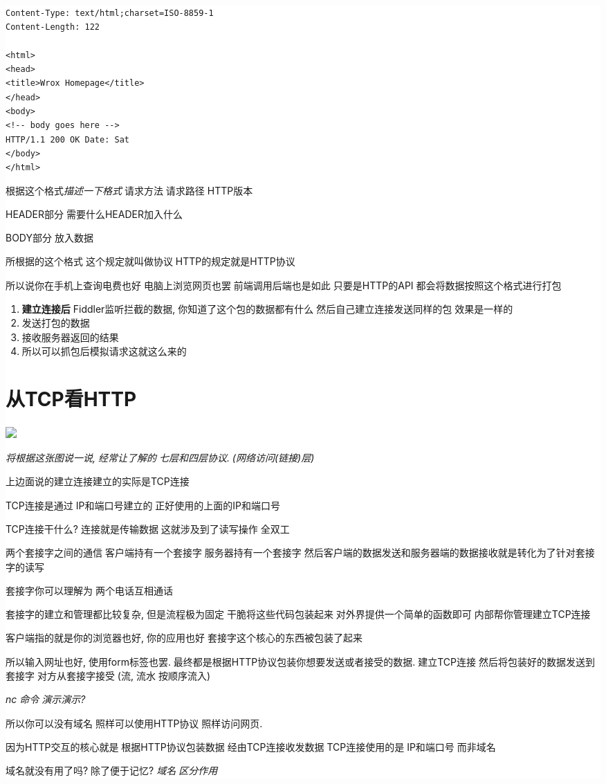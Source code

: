 ```
Content-Type: text/html;charset=ISO-8859-1
Content-Length: 122

<html>
<head>
<title>Wrox Homepage</title>
</head>
<body>
<!-- body goes here -->
HTTP/1.1 200 OK Date: Sat
</body>
</html>
```

根据这个格式*描述一下格式* 请求方法 请求路径 HTTP版本

HEADER部分 需要什么HEADER加入什么

BODY部分 放入数据

所根据的这个格式 这个规定就叫做协议 HTTP的规定就是HTTP协议

所以说你在手机上查询电费也好 电脑上浏览网页也罢 前端调用后端也是如此 只要是HTTP的API 都会将数据按照这个格式进行打包

1. **建立连接后**   Fiddler监听拦截的数据, 你知道了这个包的数据都有什么 然后自己建立连接发送同样的包 效果是一样的
2. 发送打包的数据 
3. 接收服务器返回的结果
4. 所以可以抓包后模拟请求这就这么来的

# 从TCP看HTTP

![](https://lsmg-img.oss-cn-beijing.aliyuncs.com/CPP%E5%88%86%E4%BA%AB%E5%AD%A6%E4%B9%A0%E4%BC%9A/%E4%B8%83%E5%B1%82%E5%92%8C%E5%9B%9B%E5%B1%82%E5%8D%8F%E8%AE%AE.png)

*将根据这张图说一说, 经常让了解的 七层和四层协议.  (网络访问(链接)层)*

上边面说的建立连接建立的实际是TCP连接

TCP连接是通过 IP和端口号建立的 正好使用的上面的IP和端口号

TCP连接干什么?  连接就是传输数据 这就涉及到了读写操作  全双工

两个套接字之间的通信 客户端持有一个套接字 服务器持有一个套接字 然后客户端的数据发送和服务器端的数据接收就是转化为了针对套接字的读写

套接字你可以理解为 两个电话互相通话

套接字的建立和管理都比较复杂, 但是流程极为固定 干脆将这些代码包装起来 对外界提供一个简单的函数即可 内部帮你管理建立TCP连接

客户端指的就是你的浏览器也好, 你的应用也好 套接字这个核心的东西被包装了起来

所以输入网址也好, 使用form标签也罢. 最终都是根据HTTP协议包装你想要发送或者接受的数据. 建立TCP连接 然后将包装好的数据发送到套接字 对方从套接字接受 (流, 流水 按顺序流入)

*nc 命令 演示演示?*

所以你可以没有域名 照样可以使用HTTP协议 照样访问网页.

因为HTTP交互的核心就是 根据HTTP协议包装数据 经由TCP连接收发数据 TCP连接使用的是 IP和端口号 而非域名

域名就没有用了吗? 除了便于记忆? *域名 区分作用*
